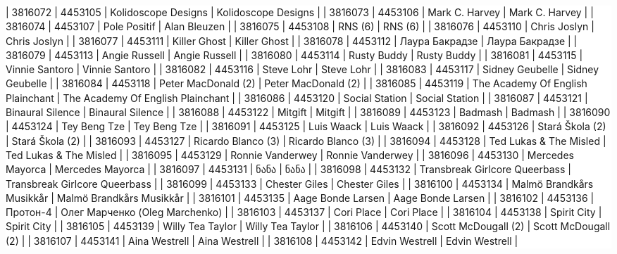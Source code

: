 | 3816072 | 4453105 | Kolidoscope Designs | Kolidoscope Designs |
| 3816073 | 4453106 | Mark C. Harvey | Mark C. Harvey |
| 3816074 | 4453107 | Pole Positif | Alan Bleuzen |
| 3816075 | 4453108 | RNS (6) | RNS (6) |
| 3816076 | 4453110 | Chris Joslyn | Chris Joslyn |
| 3816077 | 4453111 | Killer Ghost | Killer Ghost |
| 3816078 | 4453112 | Лаура Бакрадзе | Лаура Бакрадзе |
| 3816079 | 4453113 | Angie Russell | Angie Russell |
| 3816080 | 4453114 | Rusty Buddy | Rusty Buddy |
| 3816081 | 4453115 | Vinnie Santoro | Vinnie Santoro |
| 3816082 | 4453116 | Steve Lohr | Steve Lohr |
| 3816083 | 4453117 | Sidney Geubelle | Sidney Geubelle |
| 3816084 | 4453118 | Peter MacDonald (2) | Peter MacDonald (2) |
| 3816085 | 4453119 | The Academy Of English Plainchant | The Academy Of English Plainchant |
| 3816086 | 4453120 | Social Station | Social Station |
| 3816087 | 4453121 | Binaural Silence | Binaural Silence |
| 3816088 | 4453122 | Mitgift | Mitgift |
| 3816089 | 4453123 | Badmash | Badmash |
| 3816090 | 4453124 | Tey Beng Tze | Tey Beng Tze |
| 3816091 | 4453125 | Luis Waack | Luis Waack |
| 3816092 | 4453126 | Stará Škola (2) | Stará Škola (2) |
| 3816093 | 4453127 | Ricardo Blanco (3) | Ricardo Blanco (3) |
| 3816094 | 4453128 | Ted Lukas & The Misled | Ted Lukas & The Misled |
| 3816095 | 4453129 | Ronnie Vanderwey | Ronnie Vanderwey |
| 3816096 | 4453130 | Mercedes Mayorca | Mercedes Mayorca |
| 3816097 | 4453131 | ნანა | ნანა |
| 3816098 | 4453132 | Transbreak Girlcore Queerbass | Transbreak Girlcore Queerbass |
| 3816099 | 4453133 | Chester Giles | Chester Giles |
| 3816100 | 4453134 | Malmö Brandkårs Musikkår | Malmö Brandkårs Musikkår |
| 3816101 | 4453135 | Aage Bonde Larsen | Aage Bonde Larsen |
| 3816102 | 4453136 | Протон-4 | Олег Марченко (Oleg Marchenko) |
| 3816103 | 4453137 | Cori Place | Cori Place |
| 3816104 | 4453138 | Spirit City | Spirit City |
| 3816105 | 4453139 | Willy Tea Taylor | Willy Tea Taylor |
| 3816106 | 4453140 | Scott McDougall (2) | Scott McDougall (2) |
| 3816107 | 4453141 | Aina Westrell | Aina Westrell |
| 3816108 | 4453142 | Edvin Westrell | Edvin Westrell |